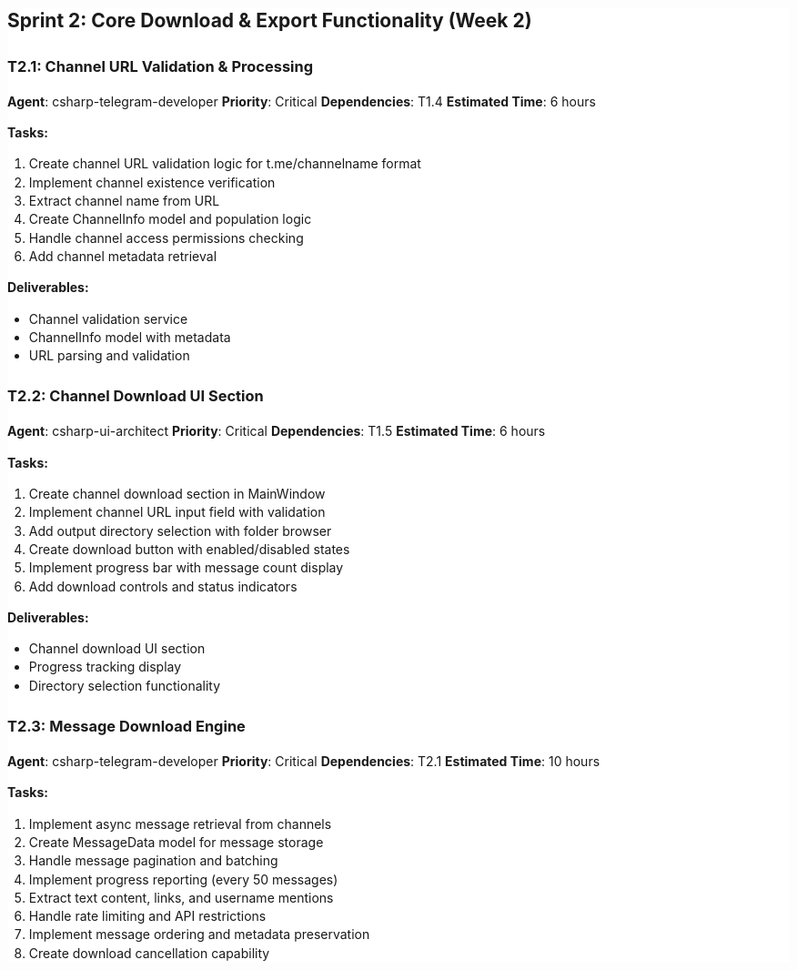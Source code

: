 ## Sprint 2: Core Download & Export Functionality (Week 2)

### T2.1: Channel URL Validation & Processing
**Agent**: csharp-telegram-developer
**Priority**: Critical
**Dependencies**: T1.4
**Estimated Time**: 6 hours

**Tasks:**
1. Create channel URL validation logic for t.me/channelname format
2. Implement channel existence verification
3. Extract channel name from URL
4. Create ChannelInfo model and population logic
5. Handle channel access permissions checking
6. Add channel metadata retrieval

**Deliverables:**
- Channel validation service
- ChannelInfo model with metadata
- URL parsing and validation

### T2.2: Channel Download UI Section
**Agent**: csharp-ui-architect
**Priority**: Critical
**Dependencies**: T1.5
**Estimated Time**: 6 hours

**Tasks:**
1. Create channel download section in MainWindow
2. Implement channel URL input field with validation
3. Add output directory selection with folder browser
4. Create download button with enabled/disabled states
5. Implement progress bar with message count display
6. Add download controls and status indicators

**Deliverables:**
- Channel download UI section
- Progress tracking display
- Directory selection functionality

### T2.3: Message Download Engine
**Agent**: csharp-telegram-developer
**Priority**: Critical
**Dependencies**: T2.1
**Estimated Time**: 10 hours

**Tasks:**
1. Implement async message retrieval from channels
2. Create MessageData model for message storage
3. Handle message pagination and batching
4. Implement progress reporting (every 50 messages)
5. Extract text content, links, and username mentions
6. Handle rate limiting and API restrictions
7. Implement message ordering and metadata preservation
8. Create download cancellation capability
